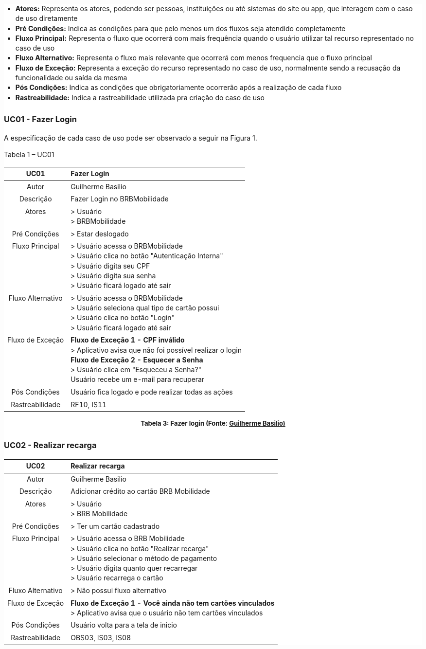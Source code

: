 - **Atores:** Representa os atores, podendo ser pessoas, instituições ou até sistemas do site ou app, que interagem com o caso de uso diretamente<br>
- **Pré Condições:** Indica as condições para que pelo menos um dos fluxos seja atendido completamente <br>
- **Fluxo Principal:** Representa o fluxo que ocorrerá com mais frequência quando o usuário utilizar tal recurso representado no caso de uso<br>
- **Fluxo Alternativo:** Representa o fluxo mais relevante que ocorrerá com menos frequencia que o fluxo principal<br>
- **Fluxo de Exceção:** Representa a exceção do recurso representado no caso de uso, normalmente sendo a recusação da funcionalidade ou saída da mesma<br>
- **Pós Condições:** Indica as condições que obrigatoriamente ocorrerão após a realização de cada fluxo<br>
- **Rastreabilidade:** Indica a rastreabilidade utilizada pra criação do caso de uso<br>



### **UC01 - Fazer Login**

 A especificação de cada caso de uso pode ser observado a seguir na Figura 1.

Tabela 1 – UC01

|**UC01**|**Fazer Login**|
| :----------: |:-----------|
|Autor|Guilherme Basilio|
|Descrição|Fazer Login no BRBMobilidade|
|Atores|> Usuário <br> > BRBMobilidade|
|Pré Condições|> Estar deslogado|
|Fluxo Principal|> Usuário acessa o BRBMobilidade <br> > Usuário clica no botão "Autenticação Interna" <br> > Usuário digita seu CPF <br> > Usuário digita sua senha <br> > Usuário ficará logado até sair|
|Fluxo Alternativo|> Usuário acessa o BRBMobilidade <br> > Usuário seleciona qual tipo de cartão possui <br> > Usuário clica no botão "Login" <br> > Usuário ficará logado até sair|
|Fluxo de Exceção|**Fluxo de Exceção 1 - CPF inválido** <br> > Aplicativo avisa que não foi possível realizar o login <br> **Fluxo de Exceção 2 - Esquecer a Senha** <br> > Usuário clica em "Esqueceu a Senha?" <br> Usuário recebe um e-mail para recuperar |
|Pós Condições|Usuário fica logado e pode realizar todas as ações|
|Rastreabilidade|RF10, IS11|

<font size="2"><p style="text-align: center"><b>Tabela 3: Fazer login (Fonte: <a href="https://github.com/GuilhermeBES">Guilherme Basilio)</a></b></p></font>

### **UC02 - Realizar recarga**

|**UC02**|**Realizar recarga**|
| :----------: |:-----------|
|Autor|Guilherme Basilio|
|Descrição|Adicionar crédito ao cartão BRB Mobilidade|
|Atores|> Usuário <br> > BRB Mobilidade|
|Pré Condições|> Ter um cartão cadastrado |
|Fluxo Principal|> Usuário acessa o BRB Mobilidade <br> > Usuário clica no botão "Realizar recarga" <br> > Usuário selecionar o método de pagamento <br> > Usuário digita quanto quer recarregar <br> > Usuário recarrega o cartão |
|Fluxo Alternativo|> Não possui fluxo alternativo |
|Fluxo de Exceção|**Fluxo de Exceção 1 - Você ainda não tem cartões vinculados** <br> > Aplicativo avisa que o usuário não tem cartões vinculados |
|Pós Condições| Usuário volta para a tela de inicio |
|Rastreabilidade| OBS03, IS03, IS08 |
